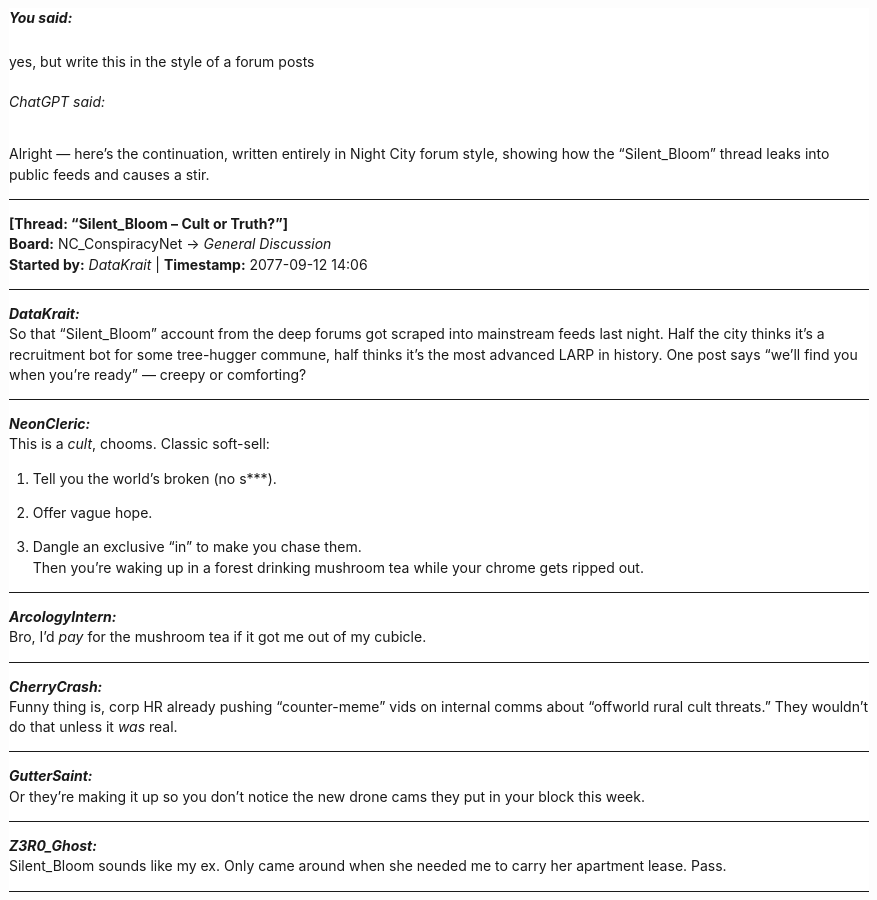 ##### You said:

yes, but write this in the style of a forum posts

###### ChatGPT said:

Alright — here’s the continuation, written entirely in Night City forum style, showing how the “Silent_Bloom” thread leaks into public feeds and causes a stir.

---

**[Thread: “Silent_Bloom – Cult or Truth?”]**  
**Board:** NC_ConspiracyNet → _General Discussion_  
**Started by:** _DataKrait_ | **Timestamp:** 2077-09-12 14:06

---

**_DataKrait:_**  
So that “Silent_Bloom” account from the deep forums got scraped into mainstream feeds last night. Half the city thinks it’s a recruitment bot for some tree-hugger commune, half thinks it’s the most advanced LARP in history. One post says “we’ll find you when you’re ready” — creepy or comforting?

---

**_NeonCleric:_**  
This is a _cult_, chooms. Classic soft-sell:

1. Tell you the world’s broken (no s***).
    
2. Offer vague hope.
    
3. Dangle an exclusive “in” to make you chase them.  
    Then you’re waking up in a forest drinking mushroom tea while your chrome gets ripped out.
    

---

**_ArcologyIntern:_**  
Bro, I’d _pay_ for the mushroom tea if it got me out of my cubicle.

---

**_CherryCrash:_**  
Funny thing is, corp HR already pushing “counter-meme” vids on internal comms about “offworld rural cult threats.” They wouldn’t do that unless it _was_ real.

---

**_GutterSaint:_**  
Or they’re making it up so you don’t notice the new drone cams they put in your block this week.

---

**_Z3R0_Ghost:_**  
Silent_Bloom sounds like my ex. Only came around when she needed me to carry her apartment lease. Pass.

---
